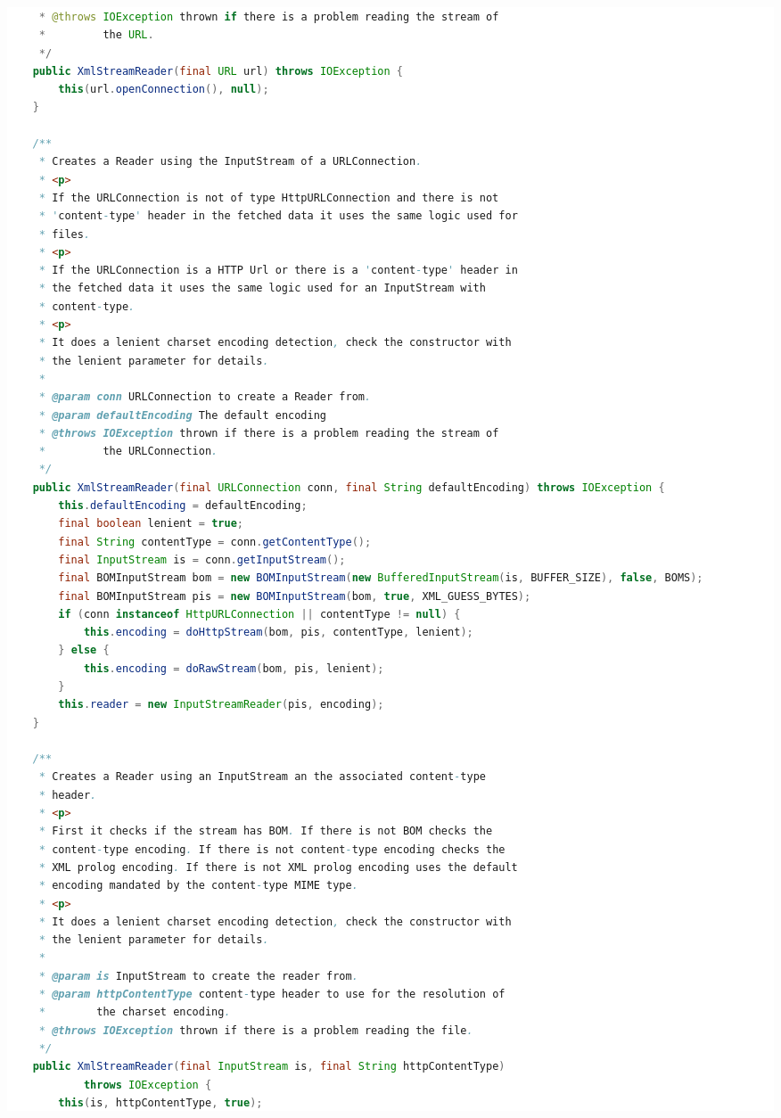 ```java
     * @throws IOException thrown if there is a problem reading the stream of
     *         the URL.
     */
    public XmlStreamReader(final URL url) throws IOException {
        this(url.openConnection(), null);
    }

    /**
     * Creates a Reader using the InputStream of a URLConnection.
     * <p>
     * If the URLConnection is not of type HttpURLConnection and there is not
     * 'content-type' header in the fetched data it uses the same logic used for
     * files.
     * <p>
     * If the URLConnection is a HTTP Url or there is a 'content-type' header in
     * the fetched data it uses the same logic used for an InputStream with
     * content-type.
     * <p>
     * It does a lenient charset encoding detection, check the constructor with
     * the lenient parameter for details.
     *
     * @param conn URLConnection to create a Reader from.
     * @param defaultEncoding The default encoding
     * @throws IOException thrown if there is a problem reading the stream of
     *         the URLConnection.
     */
    public XmlStreamReader(final URLConnection conn, final String defaultEncoding) throws IOException {
        this.defaultEncoding = defaultEncoding;
        final boolean lenient = true;
        final String contentType = conn.getContentType();
        final InputStream is = conn.getInputStream();
        final BOMInputStream bom = new BOMInputStream(new BufferedInputStream(is, BUFFER_SIZE), false, BOMS);
        final BOMInputStream pis = new BOMInputStream(bom, true, XML_GUESS_BYTES);
        if (conn instanceof HttpURLConnection || contentType != null) {
            this.encoding = doHttpStream(bom, pis, contentType, lenient);
        } else {
            this.encoding = doRawStream(bom, pis, lenient);
        }
        this.reader = new InputStreamReader(pis, encoding);
    }

    /**
     * Creates a Reader using an InputStream an the associated content-type
     * header.
     * <p>
     * First it checks if the stream has BOM. If there is not BOM checks the
     * content-type encoding. If there is not content-type encoding checks the
     * XML prolog encoding. If there is not XML prolog encoding uses the default
     * encoding mandated by the content-type MIME type.
     * <p>
     * It does a lenient charset encoding detection, check the constructor with
     * the lenient parameter for details.
     *
     * @param is InputStream to create the reader from.
     * @param httpContentType content-type header to use for the resolution of
     *        the charset encoding.
     * @throws IOException thrown if there is a problem reading the file.
     */
    public XmlStreamReader(final InputStream is, final String httpContentType)
            throws IOException {
        this(is, httpContentType, true);
```